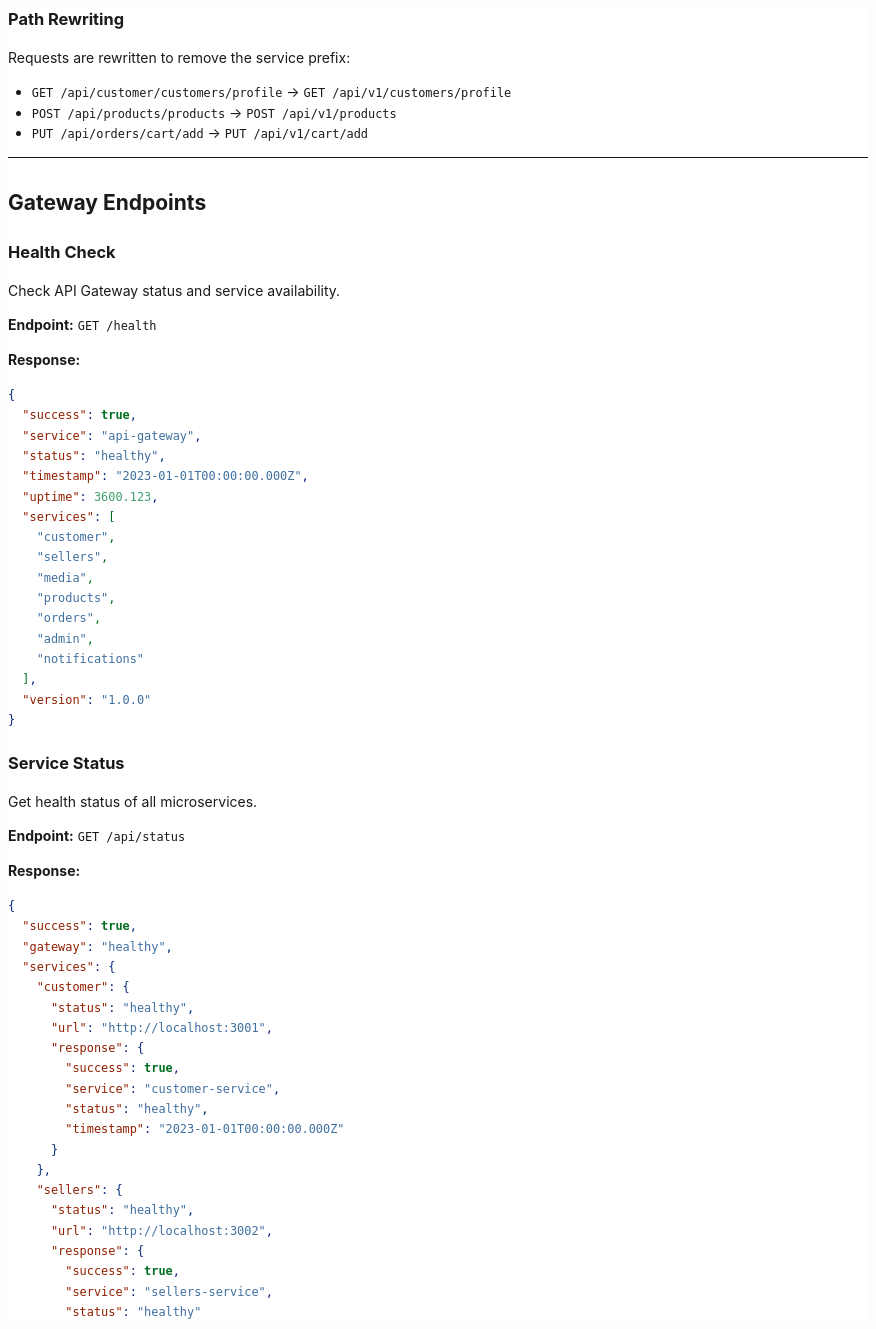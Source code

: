 ### Path Rewriting
Requests are rewritten to remove the service prefix:
- `GET /api/customer/customers/profile` → `GET /api/v1/customers/profile`
- `POST /api/products/products` → `POST /api/v1/products`
- `PUT /api/orders/cart/add` → `PUT /api/v1/cart/add`

---

## Gateway Endpoints

### Health Check
Check API Gateway status and service availability.

**Endpoint:** `GET /health`

**Response:**
```json
{
  "success": true,
  "service": "api-gateway",
  "status": "healthy",
  "timestamp": "2023-01-01T00:00:00.000Z",
  "uptime": 3600.123,
  "services": [
    "customer",
    "sellers", 
    "media",
    "products",
    "orders",
    "admin",
    "notifications"
  ],
  "version": "1.0.0"
}
```

### Service Status
Get health status of all microservices.

**Endpoint:** `GET /api/status`

**Response:**
```json
{
  "success": true,
  "gateway": "healthy",
  "services": {
    "customer": {
      "status": "healthy",
      "url": "http://localhost:3001",
      "response": {
        "success": true,
        "service": "customer-service",
        "status": "healthy",
        "timestamp": "2023-01-01T00:00:00.000Z"
      }
    },
    "sellers": {
      "status": "healthy", 
      "url": "http://localhost:3002",
      "response": {
        "success": true,
        "service": "sellers-service",
        "status": "healthy"
```